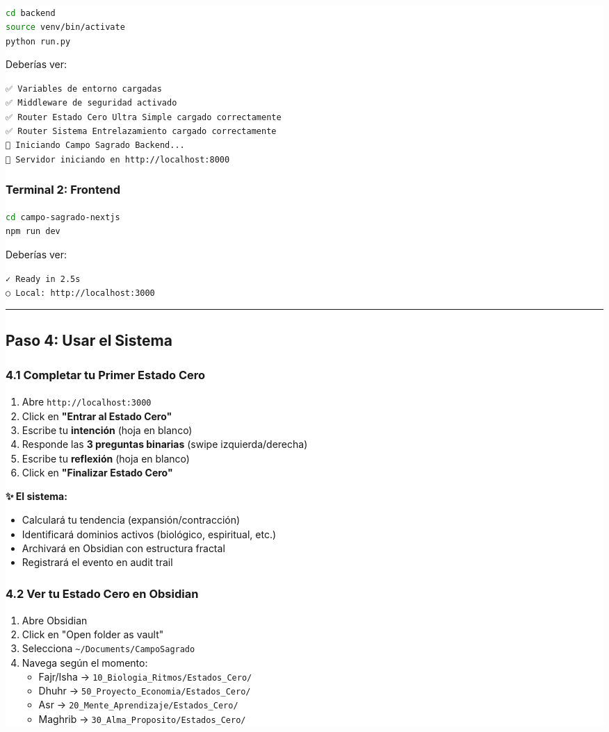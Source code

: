 ```bash
cd backend
source venv/bin/activate
python run.py
```

Deberías ver:
```
✅ Variables de entorno cargadas
✅ Middleware de seguridad activado
✅ Router Estado Cero Ultra Simple cargado correctamente
✅ Router Sistema Entrelazamiento cargado correctamente
🕌 Iniciando Campo Sagrado Backend...
🚀 Servidor iniciando en http://localhost:8000
```

### Terminal 2: Frontend

```bash
cd campo-sagrado-nextjs
npm run dev
```

Deberías ver:
```
✓ Ready in 2.5s
○ Local: http://localhost:3000
```

---

## Paso 4: Usar el Sistema

### 4.1 Completar tu Primer Estado Cero

1. Abre `http://localhost:3000`
2. Click en **"Entrar al Estado Cero"**
3. Escribe tu **intención** (hoja en blanco)
4. Responde las **3 preguntas binarias** (swipe izquierda/derecha)
5. Escribe tu **reflexión** (hoja en blanco)
6. Click en **"Finalizar Estado Cero"**

**✨ El sistema:**
- Calculará tu tendencia (expansión/contracción)
- Identificará dominios activos (biológico, espiritual, etc.)
- Archivará en Obsidian con estructura fractal
- Registrará el evento en audit trail

### 4.2 Ver tu Estado Cero en Obsidian

1. Abre Obsidian
2. Click en "Open folder as vault"
3. Selecciona `~/Documents/CampoSagrado`
4. Navega según el momento:
   - Fajr/Isha → `10_Biologia_Ritmos/Estados_Cero/`
   - Dhuhr → `50_Proyecto_Economia/Estados_Cero/`
   - Asr → `20_Mente_Aprendizaje/Estados_Cero/`
   - Maghrib → `30_Alma_Proposito/Estados_Cero/`
